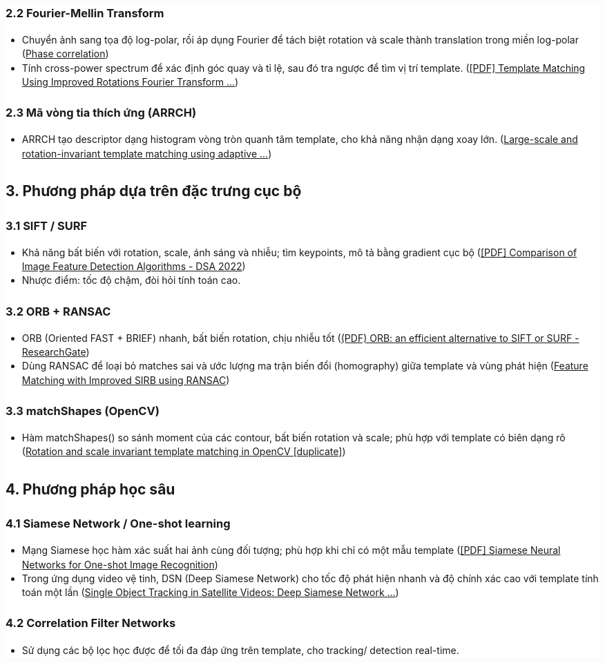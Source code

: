### 2.2 Fourier-Mellin Transform  
- Chuyển ảnh sang tọa độ log-polar, rồi áp dụng Fourier để tách biệt rotation và scale thành translation trong miền log-polar  ([Phase correlation](https://en.wikipedia.org/wiki/Phase_correlation?utm_source=chatgpt.com))  
- Tính cross-power spectrum để xác định góc quay và tỉ lệ, sau đó tra ngược để tìm vị trí template.  ([[PDF] Template Matching Using Improved Rotations Fourier Transform ...](https://journals.pan.pl/Content/125484/PDF/102_3676_Wijaya_sk.pdf?utm_source=chatgpt.com))  

### 2.3 Mã vòng tia thích ứng (ARRCH)  
- ARRCH tạo descriptor dạng histogram vòng tròn quanh tâm template, cho khả năng nhận dạng xoay lớn.  ([Large-scale and rotation-invariant template matching using adaptive ...](https://www.sciencedirect.com/science/article/abs/pii/S0031320319301025?utm_source=chatgpt.com))  

## 3. Phương pháp dựa trên đặc trưng cục bộ  
### 3.1 SIFT / SURF  
- Khả năng bất biến với rotation, scale, ánh sáng và nhiễu; tìm keypoints, mô tả bằng gradient cục bộ  ([[PDF] Comparison of Image Feature Detection Algorithms - DSA 2022](https://dsa22.techconf.org/download/webpub2022/pdfs/DSA2022-fOyr7MPO6yPMCOA4mDBaH/887700a723/887700a723.pdf?utm_source=chatgpt.com))  
- Nhược điểm: tốc độ chậm, đòi hỏi tính toán cao.  

### 3.2 ORB + RANSAC  
- ORB (Oriented FAST + BRIEF) nhanh, bất biến rotation, chịu nhiễu tốt  ([(PDF) ORB: an efficient alternative to SIFT or SURF - ResearchGate](https://www.researchgate.net/publication/221111151_ORB_an_efficient_alternative_to_SIFT_or_SURF?utm_source=chatgpt.com))  
- Dùng RANSAC để loại bỏ matches sai và ước lượng ma trận biến đổi (homography) giữa template và vùng phát hiện  ([Feature Matching with Improved SIRB using RANSAC](https://computerresearch.org/index.php/computer/article/view/2057/6-Feature-Matching-with-Improved_JATS_NLM_xml?utm_source=chatgpt.com))  

### 3.3 matchShapes (OpenCV)  
- Hàm matchShapes() so sánh moment của các contour, bất biến rotation và scale; phù hợp với template có biên dạng rõ  ([Rotation and scale invariant template matching in OpenCV [duplicate]](https://stackoverflow.com/questions/12601583/rotation-and-scale-invariant-template-matching-in-opencv?utm_source=chatgpt.com))  

## 4. Phương pháp học sâu  
### 4.1 Siamese Network / One-shot learning  
- Mạng Siamese học hàm xác suất hai ảnh cùng đối tượng; phù hợp khi chỉ có một mẫu template  ([[PDF] Siamese Neural Networks for One-shot Image Recognition](https://www.cs.cmu.edu/~rsalakhu/papers/oneshot1.pdf?utm_source=chatgpt.com))  
- Trong ứng dụng video vệ tinh, DSN (Deep Siamese Network) cho tốc độ phát hiện nhanh và độ chính xác cao với template tính toán một lần  ([Single Object Tracking in Satellite Videos: Deep Siamese Network ...](https://www.mdpi.com/2072-4292/13/7/1298?utm_source=chatgpt.com))  

### 4.2 Correlation Filter Networks  
- Sử dụng các bộ lọc học được để tối đa đáp ứng trên template, cho tracking/ detection real-time.  
